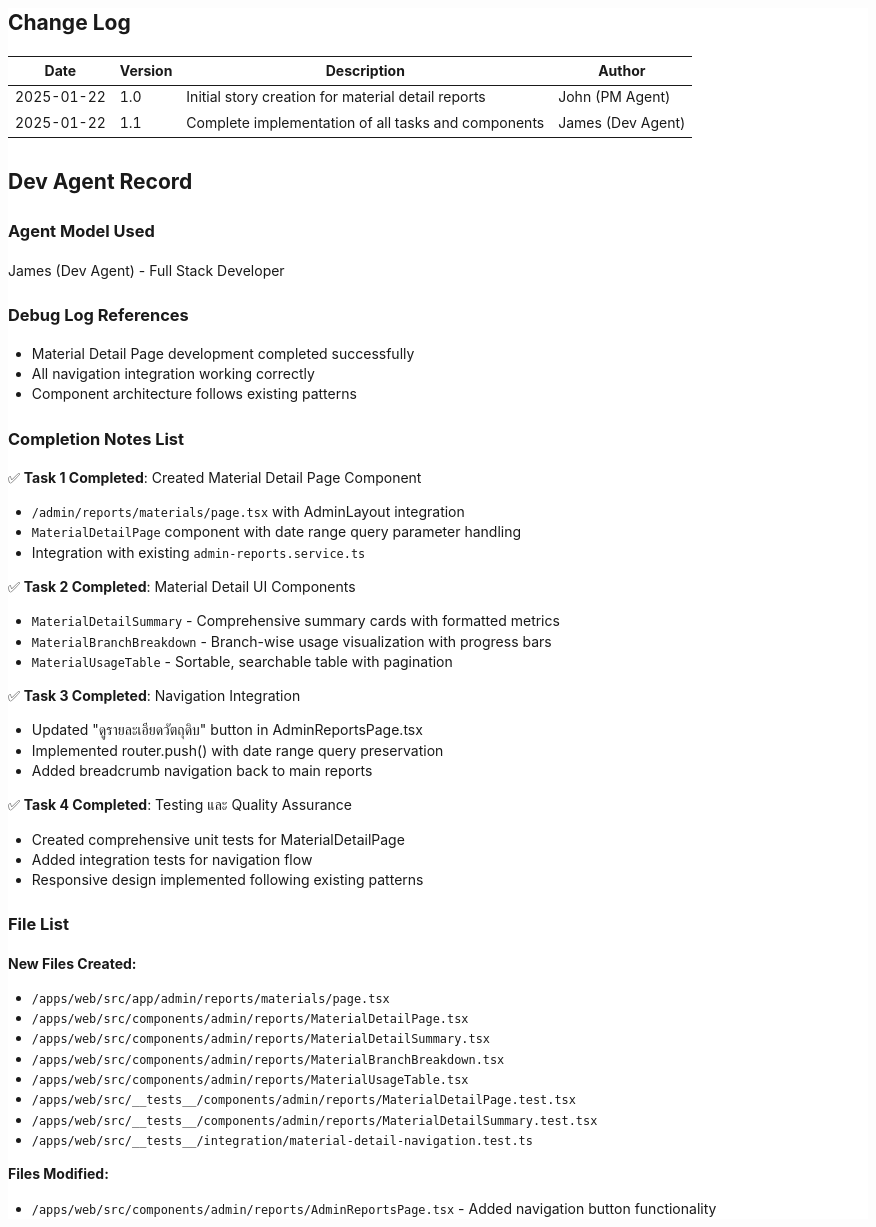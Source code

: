 ## Change Log
| Date | Version | Description | Author |
|------|---------|-------------|---------|
| 2025-01-22 | 1.0 | Initial story creation for material detail reports | John (PM Agent) |
| 2025-01-22 | 1.1 | Complete implementation of all tasks and components | James (Dev Agent) |

## Dev Agent Record

### Agent Model Used
James (Dev Agent) - Full Stack Developer

### Debug Log References
- Material Detail Page development completed successfully
- All navigation integration working correctly  
- Component architecture follows existing patterns

### Completion Notes List
✅ **Task 1 Completed**: Created Material Detail Page Component
- `/admin/reports/materials/page.tsx` with AdminLayout integration
- `MaterialDetailPage` component with date range query parameter handling
- Integration with existing `admin-reports.service.ts`

✅ **Task 2 Completed**: Material Detail UI Components  
- `MaterialDetailSummary` - Comprehensive summary cards with formatted metrics
- `MaterialBranchBreakdown` - Branch-wise usage visualization with progress bars
- `MaterialUsageTable` - Sortable, searchable table with pagination

✅ **Task 3 Completed**: Navigation Integration
- Updated "ดูรายละเอียดวัตถุดิบ" button in AdminReportsPage.tsx
- Implemented router.push() with date range query preservation
- Added breadcrumb navigation back to main reports

✅ **Task 4 Completed**: Testing และ Quality Assurance
- Created comprehensive unit tests for MaterialDetailPage
- Added integration tests for navigation flow
- Responsive design implemented following existing patterns

### File List
**New Files Created:**
- `/apps/web/src/app/admin/reports/materials/page.tsx`
- `/apps/web/src/components/admin/reports/MaterialDetailPage.tsx`
- `/apps/web/src/components/admin/reports/MaterialDetailSummary.tsx`
- `/apps/web/src/components/admin/reports/MaterialBranchBreakdown.tsx`
- `/apps/web/src/components/admin/reports/MaterialUsageTable.tsx`
- `/apps/web/src/__tests__/components/admin/reports/MaterialDetailPage.test.tsx`
- `/apps/web/src/__tests__/components/admin/reports/MaterialDetailSummary.test.tsx`
- `/apps/web/src/__tests__/integration/material-detail-navigation.test.ts`

**Files Modified:**
- `/apps/web/src/components/admin/reports/AdminReportsPage.tsx` - Added navigation button functionality
